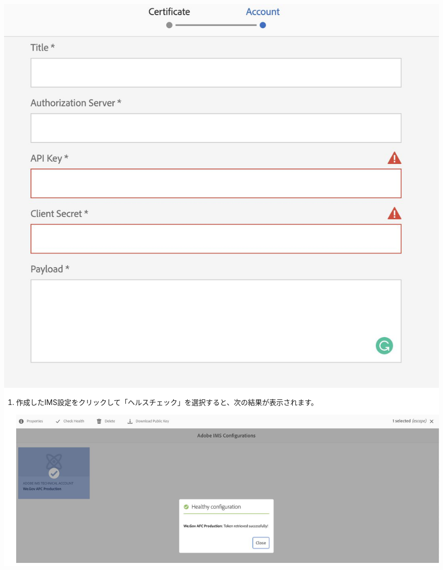    ![ペイロードIMSの設定](assets/aftia-payload-ims-config.jpg)

1. 作成したIMS設定をクリックして「ヘルスチェック」を選択すると、次の結果が表示されます。

   ![正常性の確認](assets/aftia-health-confirmation.jpg)
